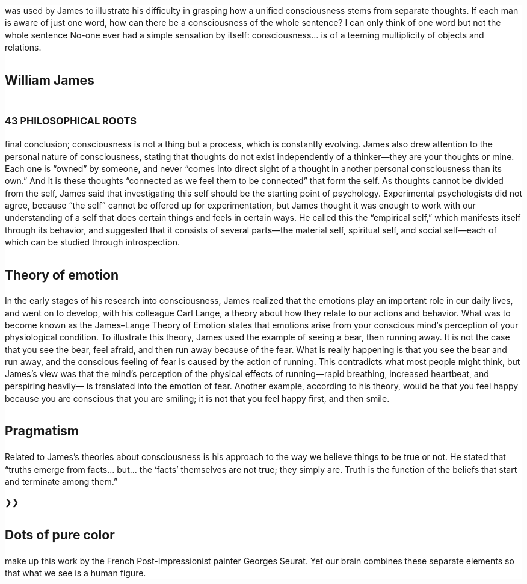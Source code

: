 was used by James to illustrate his difficulty in grasping how a unified consciousness stems from separate thoughts. If each man is aware of just one word, how can there be a consciousness of the whole sentence? I can only think of one word but not the whole sentence No-one ever had a simple sensation by itself: consciousness… is of a teeming multiplicity of objects and relations.

## William James



---

### 43 PHILOSOPHICAL ROOTS

final conclusion; consciousness is not a thing but a process, which is constantly evolving. James also drew attention to the personal nature of consciousness, stating that thoughts do not exist independently of a thinker—they are your thoughts or mine. Each one is “owned” by someone, and never “comes into direct sight of a thought in another personal consciousness than its own.” And it is these thoughts “connected as we feel them to be connected” that form the self. As thoughts cannot be divided from the self, James said that investigating this self should be the starting point of psychology. Experimental psychologists did not agree, because “the self” cannot be offered up for experimentation, but James thought it was enough to work with our understanding of a self that does certain things and feels in certain ways. He called this the “empirical self,” which manifests itself through its behavior, and suggested that it consists of several parts—the material self, spiritual self, and social self—each of which can be studied through introspection.

## Theory of emotion

In the early stages of his research into consciousness, James realized that the emotions play an important role in our daily lives, and went on to develop, with his colleague Carl Lange, a theory about how they relate to our actions and behavior. What was to become known as the James–Lange Theory of Emotion states that emotions arise from your conscious mind’s perception of your physiological condition. To illustrate this theory, James used the example of seeing a bear, then running away. It is not the case that you see the bear, feel afraid, and then run away because of the fear. What is really happening is that you see the bear and run away, and the conscious feeling of fear is caused by the action of running. This contradicts what most people might think, but James’s view was that the mind’s perception of the physical effects of running—rapid breathing, increased heartbeat, and perspiring heavily— is translated into the emotion of fear. Another example, according to his theory, would be that you feel happy because you are conscious that you are smiling; it is not that you feel happy first, and then smile.

## Pragmatism

Related to James’s theories about consciousness is his approach to the way we believe things to be true or not. He stated that “truths emerge from facts... but... the ‘facts’ themselves are not true; they simply are. Truth is the function of the beliefs that start and terminate among them.”

❯❯

## Dots of pure color

make up this work by the French Post-Impressionist painter Georges Seurat. Yet our brain combines these separate elements so that what we see is a human figure.
